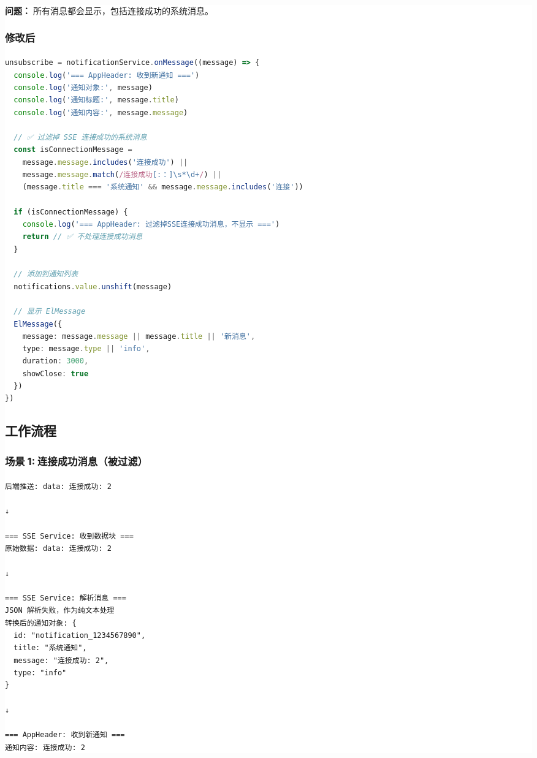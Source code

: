 **问题：**
所有消息都会显示，包括连接成功的系统消息。

### 修改后

```typescript
unsubscribe = notificationService.onMessage((message) => {
  console.log('=== AppHeader: 收到新通知 ===')
  console.log('通知对象:', message)
  console.log('通知标题:', message.title)
  console.log('通知内容:', message.message)

  // ✅ 过滤掉 SSE 连接成功的系统消息
  const isConnectionMessage = 
    message.message.includes('连接成功') || 
    message.message.match(/连接成功[:：]\s*\d+/) ||
    (message.title === '系统通知' && message.message.includes('连接'))
  
  if (isConnectionMessage) {
    console.log('=== AppHeader: 过滤掉SSE连接成功消息，不显示 ===')
    return // ✅ 不处理连接成功消息
  }

  // 添加到通知列表
  notifications.value.unshift(message)

  // 显示 ElMessage
  ElMessage({
    message: message.message || message.title || '新消息',
    type: message.type || 'info',
    duration: 3000,
    showClose: true
  })
})
```

## 工作流程

### 场景 1: 连接成功消息（被过滤）

```
后端推送: data: 连接成功: 2

↓

=== SSE Service: 收到数据块 ===
原始数据: data: 连接成功: 2

↓

=== SSE Service: 解析消息 ===
JSON 解析失败，作为纯文本处理
转换后的通知对象: {
  id: "notification_1234567890",
  title: "系统通知",
  message: "连接成功: 2",
  type: "info"
}

↓

=== AppHeader: 收到新通知 ===
通知内容: 连接成功: 2

```